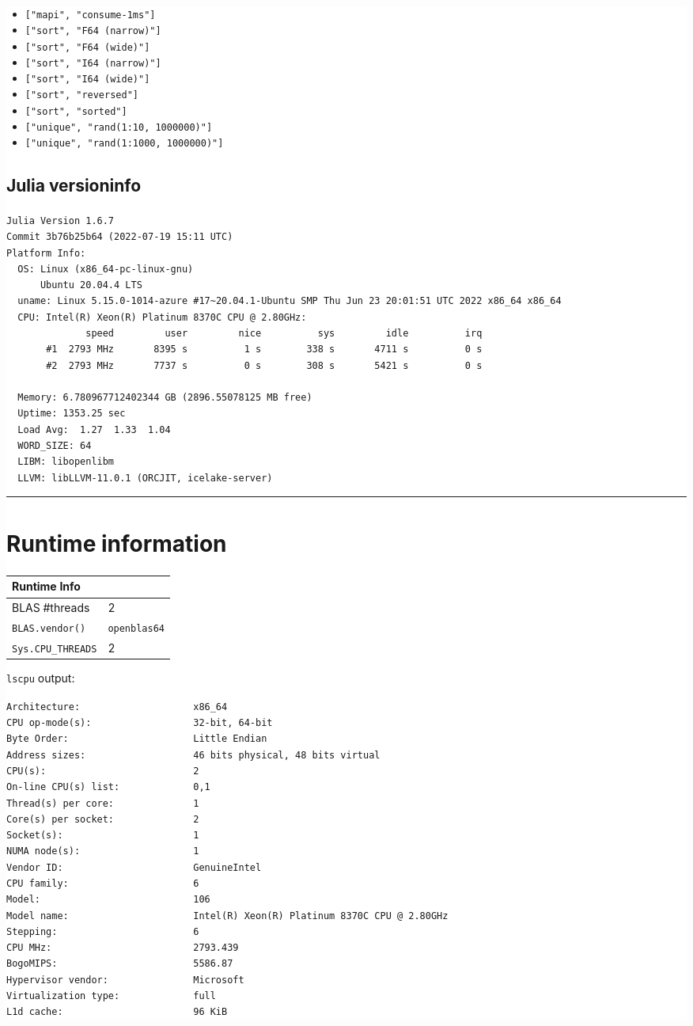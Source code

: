 - `["mapi", "consume-1ms"]`
- `["sort", "F64 (narrow)"]`
- `["sort", "F64 (wide)"]`
- `["sort", "I64 (narrow)"]`
- `["sort", "I64 (wide)"]`
- `["sort", "reversed"]`
- `["sort", "sorted"]`
- `["unique", "rand(1:10, 1000000)"]`
- `["unique", "rand(1:1000, 1000000)"]`

## Julia versioninfo
```
Julia Version 1.6.7
Commit 3b76b25b64 (2022-07-19 15:11 UTC)
Platform Info:
  OS: Linux (x86_64-pc-linux-gnu)
      Ubuntu 20.04.4 LTS
  uname: Linux 5.15.0-1014-azure #17~20.04.1-Ubuntu SMP Thu Jun 23 20:01:51 UTC 2022 x86_64 x86_64
  CPU: Intel(R) Xeon(R) Platinum 8370C CPU @ 2.80GHz: 
              speed         user         nice          sys         idle          irq
       #1  2793 MHz       8395 s          1 s        338 s       4711 s          0 s
       #2  2793 MHz       7737 s          0 s        308 s       5421 s          0 s
       
  Memory: 6.780967712402344 GB (2896.55078125 MB free)
  Uptime: 1353.25 sec
  Load Avg:  1.27  1.33  1.04
  WORD_SIZE: 64
  LIBM: libopenlibm
  LLVM: libLLVM-11.0.1 (ORCJIT, icelake-server)
```

---
# Runtime information
| Runtime Info | |
|:--|:--|
| BLAS #threads | 2 |
| `BLAS.vendor()` | `openblas64` |
| `Sys.CPU_THREADS` | 2 |

`lscpu` output:

    Architecture:                    x86_64
    CPU op-mode(s):                  32-bit, 64-bit
    Byte Order:                      Little Endian
    Address sizes:                   46 bits physical, 48 bits virtual
    CPU(s):                          2
    On-line CPU(s) list:             0,1
    Thread(s) per core:              1
    Core(s) per socket:              2
    Socket(s):                       1
    NUMA node(s):                    1
    Vendor ID:                       GenuineIntel
    CPU family:                      6
    Model:                           106
    Model name:                      Intel(R) Xeon(R) Platinum 8370C CPU @ 2.80GHz
    Stepping:                        6
    CPU MHz:                         2793.439
    BogoMIPS:                        5586.87
    Hypervisor vendor:               Microsoft
    Virtualization type:             full
    L1d cache:                       96 KiB